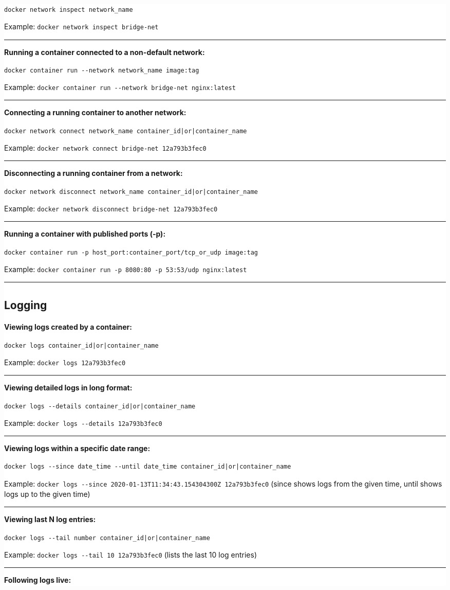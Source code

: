 `docker network inspect network_name`

Example: `docker network inspect bridge-net`
___
**Running a container connected to a non-default network:**

`docker container run --network network_name image:tag`

Example: `docker container run --network bridge-net nginx:latest`
___
**Connecting a running container to another network:**

`docker network connect network_name container_id|or|container_name`

Example: `docker network connect bridge-net 12a793b3fec0`
___
**Disconnecting a running container from a network:**

`docker network disconnect network_name container_id|or|container_name`

Example: `docker network disconnect bridge-net 12a793b3fec0`
___
**Running a container with published ports (-p):**

`docker container run -p host_port:container_port/tcp_or_udp image:tag`

Example: `docker container run -p 8080:80 -p 53:53/udp nginx:latest`

___

## Logging

**Viewing logs created by a container:**

`docker logs container_id|or|container_name`

Example: `docker logs 12a793b3fec0`
___
**Viewing detailed logs in long format:**

`docker logs --details container_id|or|container_name`

Example: `docker logs --details 12a793b3fec0`
___
**Viewing logs within a specific date range:**

`docker logs --since date_time --until date_time container_id|or|container_name`

Example: `docker logs --since 2020-01-13T11:34:43.154304300Z 12a793b3fec0`
(since shows logs from the given time, until shows logs up to the given time)
___
**Viewing last N log entries:**

`docker logs --tail number container_id|or|container_name`

Example: `docker logs --tail 10 12a793b3fec0`
(lists the last 10 log entries)
___
**Following logs live:**
